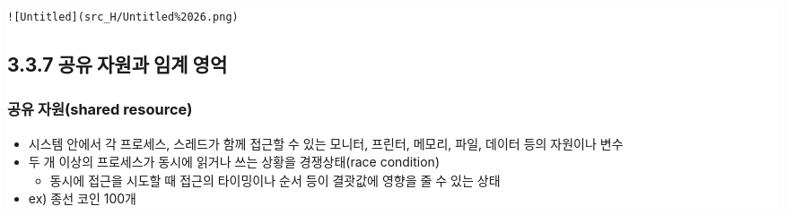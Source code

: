     ![Untitled](src_H/Untitled%2026.png)
    

## 3.3.7 공유 자원과 임계 영억

### 공유 자원(shared resource)

- 시스템 안에서 각 프로세스, 스레드가 함께 접근할 수 있는 모니터, 프린터, 메모리, 파일, 데이터 등의 자원이나 변수
- 두 개 이상의 프로세스가 동시에 읽거나 쓰는 상황을 경쟁상태(race condition)
    - 동시에 접근을 시도할 때 접근의 타이밍이나 순서 등이 결괏값에 영향을 줄 수 있는 상태
- ex) 종선 코인 100개
    
